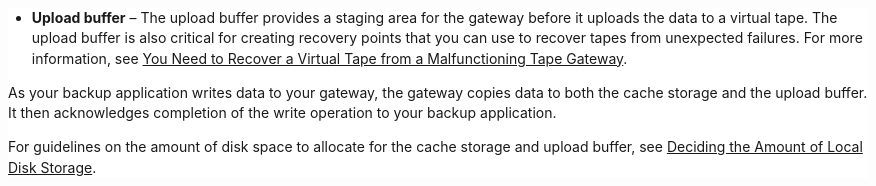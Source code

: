 + **Upload buffer** – The upload buffer provides a staging area for the gateway before it uploads the data to a virtual tape\. The upload buffer is also critical for creating recovery points that you can use to recover tapes from unexpected failures\. For more information, see [You Need to Recover a Virtual Tape from a Malfunctioning Tape Gateway](Main_TapesIssues-vtl.md#creating-recovery-tape-vtl)\.

As your backup application writes data to your gateway, the gateway copies data to both the cache storage and the upload buffer\. It then acknowledges completion of the write operation to your backup application\. 

For guidelines on the amount of disk space to allocate for the cache storage and upload buffer, see [Deciding the Amount of Local Disk Storage](ManagingLocalStorage-common.md#decide-local-disks-and-sizes)\. 